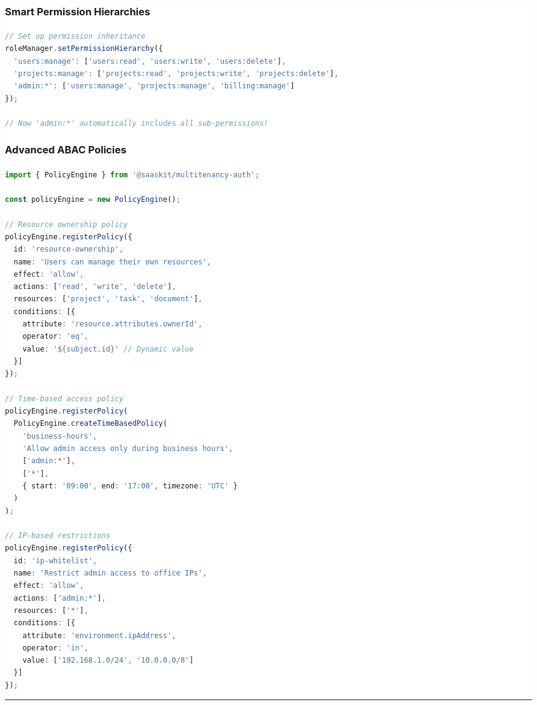 ### Smart Permission Hierarchies

```typescript
// Set up permission inheritance
roleManager.setPermissionHierarchy({
  'users:manage': ['users:read', 'users:write', 'users:delete'],
  'projects:manage': ['projects:read', 'projects:write', 'projects:delete'],
  'admin:*': ['users:manage', 'projects:manage', 'billing:manage']
});

// Now 'admin:*' automatically includes all sub-permissions!
```

### Advanced ABAC Policies

```typescript
import { PolicyEngine } from '@saaskit/multitenancy-auth';

const policyEngine = new PolicyEngine();

// Resource ownership policy
policyEngine.registerPolicy({
  id: 'resource-ownership',
  name: 'Users can manage their own resources',
  effect: 'allow',
  actions: ['read', 'write', 'delete'],
  resources: ['project', 'task', 'document'],
  conditions: [{
    attribute: 'resource.attributes.ownerId',
    operator: 'eq',
    value: '${subject.id}' // Dynamic value
  }]
});

// Time-based access policy  
policyEngine.registerPolicy(
  PolicyEngine.createTimeBasedPolicy(
    'business-hours',
    'Allow admin access only during business hours',
    ['admin:*'],
    ['*'],
    { start: '09:00', end: '17:00', timezone: 'UTC' }
  )
);

// IP-based restrictions
policyEngine.registerPolicy({
  id: 'ip-whitelist',
  name: 'Restrict admin access to office IPs',
  effect: 'allow', 
  actions: ['admin:*'],
  resources: ['*'],
  conditions: [{
    attribute: 'environment.ipAddress',
    operator: 'in',
    value: ['192.168.1.0/24', '10.0.0.0/8']
  }]
});
```

---